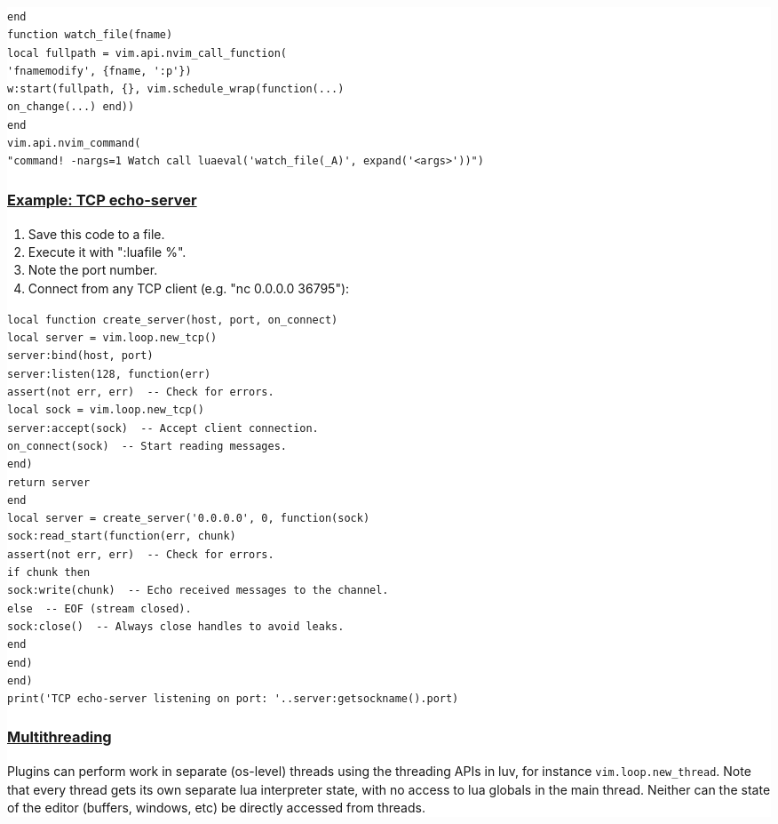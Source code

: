 ```
end
function watch_file(fname)
local fullpath = vim.api.nvim_call_function(
'fnamemodify', {fname, ':p'})
w:start(fullpath, {}, vim.schedule_wrap(function(...)
on_change(...) end))
end
vim.api.nvim_command(
"command! -nargs=1 Watch call luaeval('watch_file(_A)', expand('<args>'))")
```

### <a id="tcp-server" class="section-title" href="#tcp-server">Example: TCP echo-server</a>
1. Save this code to a file.
2. Execute it with ":luafile %".
3. Note the port number.
4. Connect from any TCP client (e.g. "nc 0.0.0.0 36795"): 
```
local function create_server(host, port, on_connect)
local server = vim.loop.new_tcp()
server:bind(host, port)
server:listen(128, function(err)
assert(not err, err)  -- Check for errors.
local sock = vim.loop.new_tcp()
server:accept(sock)  -- Accept client connection.
on_connect(sock)  -- Start reading messages.
end)
return server
end
local server = create_server('0.0.0.0', 0, function(sock)
sock:read_start(function(err, chunk)
assert(not err, err)  -- Check for errors.
if chunk then
sock:write(chunk)  -- Echo received messages to the channel.
else  -- EOF (stream closed).
sock:close()  -- Always close handles to avoid leaks.
end
end)
end)
print('TCP echo-server listening on port: '..server:getsockname().port)
```

### <a id="lua-loop-threading" class="section-title" href="#lua-loop-threading">Multithreading</a>

Plugins can perform work in separate (os-level) threads using the threading
APIs in luv, for instance `vim.loop.new_thread`. Note that every thread
gets its own separate lua interpreter state, with no access to lua globals
in the main thread. Neither can the state of the editor (buffers, windows,
etc) be directly accessed from threads.
